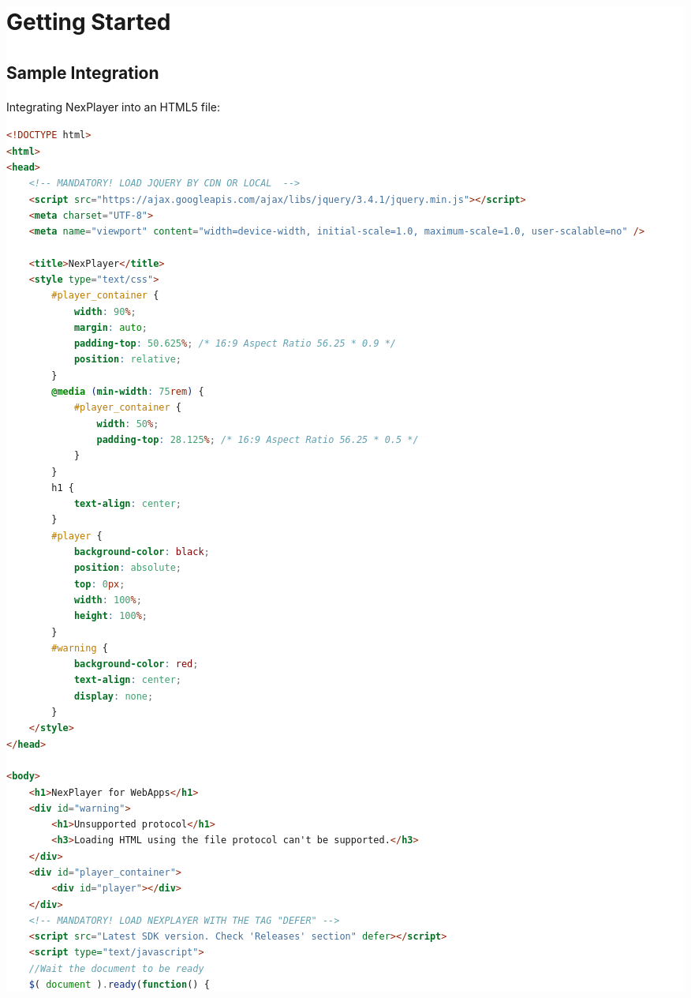 # Getting Started

## Sample Integration

Integrating NexPlayer into an HTML5 file:

```html
<!DOCTYPE html>
<html>
<head> 
    <!-- MANDATORY! LOAD JQUERY BY CDN OR LOCAL  -->
    <script src="https://ajax.googleapis.com/ajax/libs/jquery/3.4.1/jquery.min.js"></script>
    <meta charset="UTF-8">
    <meta name="viewport" content="width=device-width, initial-scale=1.0, maximum-scale=1.0, user-scalable=no" />

    <title>NexPlayer</title>
    <style type="text/css">
        #player_container {
            width: 90%;
            margin: auto;
            padding-top: 50.625%; /* 16:9 Aspect Ratio 56.25 * 0.9 */
            position: relative;
        }
        @media (min-width: 75rem) {
            #player_container {
                width: 50%;
                padding-top: 28.125%; /* 16:9 Aspect Ratio 56.25 * 0.5 */
            }            
        }
        h1 {
            text-align: center;
        }
        #player {
            background-color: black;
            position: absolute;
            top: 0px;
            width: 100%;
            height: 100%;
        }
        #warning {
            background-color: red;
            text-align: center;
            display: none;
        }
    </style>
</head>

<body>
    <h1>NexPlayer for WebApps</h1>
    <div id="warning">
        <h1>Unsupported protocol</h1>
        <h3>Loading HTML using the file protocol can't be supported.</h3>
    </div>
    <div id="player_container">
        <div id="player"></div>
    </div>
    <!-- MANDATORY! LOAD NEXPLAYER WITH THE TAG "DEFER" -->
    <script src="Latest SDK version. Check 'Releases' section" defer></script>
    <script type="text/javascript">
    //Wait the document to be ready
    $( document ).ready(function() {
```